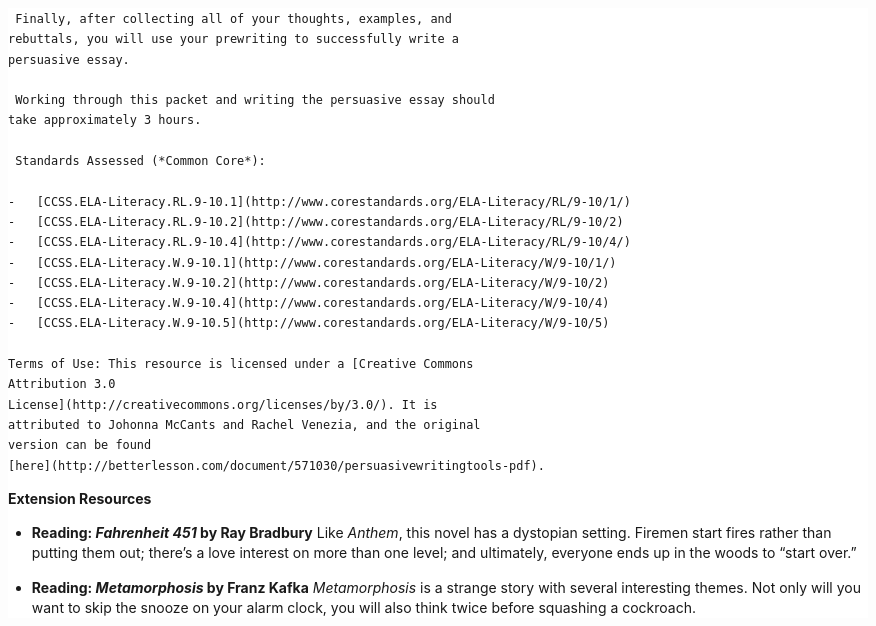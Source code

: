      Finally, after collecting all of your thoughts, examples, and
    rebuttals, you will use your prewriting to successfully write a
    persuasive essay.  
        
     Working through this packet and writing the persuasive essay should
    take approximately 3 hours.  
        
     Standards Assessed (*Common Core*):  

    -   [CCSS.ELA-Literacy.RL.9-10.1](http://www.corestandards.org/ELA-Literacy/RL/9-10/1/)
    -   [CCSS.ELA-Literacy.RL.9-10.2](http://www.corestandards.org/ELA-Literacy/RL/9-10/2)
    -   [CCSS.ELA-Literacy.RL.9-10.4](http://www.corestandards.org/ELA-Literacy/RL/9-10/4/)
    -   [CCSS.ELA-Literacy.W.9-10.1](http://www.corestandards.org/ELA-Literacy/W/9-10/1/)
    -   [CCSS.ELA-Literacy.W.9-10.2](http://www.corestandards.org/ELA-Literacy/W/9-10/2)
    -   [CCSS.ELA-Literacy.W.9-10.4](http://www.corestandards.org/ELA-Literacy/W/9-10/4)
    -   [CCSS.ELA-Literacy.W.9-10.5](http://www.corestandards.org/ELA-Literacy/W/9-10/5)

    Terms of Use: This resource is licensed under a [Creative Commons
    Attribution 3.0
    License](http://creativecommons.org/licenses/by/3.0/). It is
    attributed to Johonna McCants and Rachel Venezia, and the original
    version can be found
    [here](http://betterlesson.com/document/571030/persuasivewritingtools-pdf).

**Extension Resources** <span id="3.8"></span> 
-   **Reading: *Fahrenheit 451* by Ray Bradbury**
    Like *Anthem*, this novel has a dystopian setting. Firemen start
    fires rather than putting them out; there’s a love interest on more
    than one level; and ultimately, everyone ends up in the woods to
    “start over.”

-   **Reading: *Metamorphosis* by Franz Kafka**
    *Metamorphosis* is a strange story with several interesting themes.
    Not only will you want to skip the snooze on your alarm clock, you
    will also think twice before squashing a cockroach.


